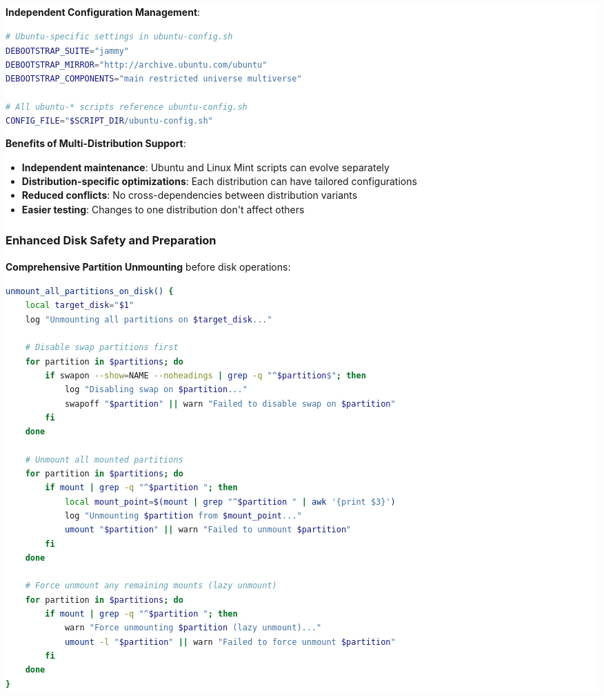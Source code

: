 **Independent Configuration Management**:
```bash
# Ubuntu-specific settings in ubuntu-config.sh
DEBOOTSTRAP_SUITE="jammy"
DEBOOTSTRAP_MIRROR="http://archive.ubuntu.com/ubuntu"
DEBOOTSTRAP_COMPONENTS="main restricted universe multiverse"

# All ubuntu-* scripts reference ubuntu-config.sh
CONFIG_FILE="$SCRIPT_DIR/ubuntu-config.sh"
```

**Benefits of Multi-Distribution Support**:
- **Independent maintenance**: Ubuntu and Linux Mint scripts can evolve separately
- **Distribution-specific optimizations**: Each distribution can have tailored configurations
- **Reduced conflicts**: No cross-dependencies between distribution variants
- **Easier testing**: Changes to one distribution don't affect others

### Enhanced Disk Safety and Preparation

**Comprehensive Partition Unmounting** before disk operations:

```bash
unmount_all_partitions_on_disk() {
    local target_disk="$1"
    log "Unmounting all partitions on $target_disk..."
    
    # Disable swap partitions first
    for partition in $partitions; do
        if swapon --show=NAME --noheadings | grep -q "^$partition$"; then
            log "Disabling swap on $partition..."
            swapoff "$partition" || warn "Failed to disable swap on $partition"
        fi
    done
    
    # Unmount all mounted partitions
    for partition in $partitions; do
        if mount | grep -q "^$partition "; then
            local mount_point=$(mount | grep "^$partition " | awk '{print $3}')
            log "Unmounting $partition from $mount_point..."
            umount "$partition" || warn "Failed to unmount $partition"
        fi
    done
    
    # Force unmount any remaining mounts (lazy unmount)
    for partition in $partitions; do
        if mount | grep -q "^$partition "; then
            warn "Force unmounting $partition (lazy unmount)..."
            umount -l "$partition" || warn "Failed to force unmount $partition"
        fi
    done
}
```
